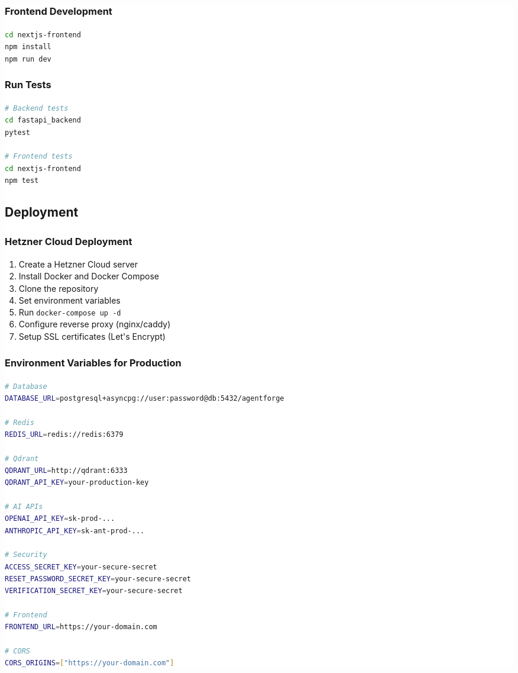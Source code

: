 ### Frontend Development

```bash
cd nextjs-frontend
npm install
npm run dev
```

### Run Tests

```bash
# Backend tests
cd fastapi_backend
pytest

# Frontend tests
cd nextjs-frontend
npm test
```

## Deployment

### Hetzner Cloud Deployment

1. Create a Hetzner Cloud server
2. Install Docker and Docker Compose
3. Clone the repository
4. Set environment variables
5. Run `docker-compose up -d`
6. Configure reverse proxy (nginx/caddy)
7. Setup SSL certificates (Let's Encrypt)

### Environment Variables for Production

```bash
# Database
DATABASE_URL=postgresql+asyncpg://user:password@db:5432/agentforge

# Redis
REDIS_URL=redis://redis:6379

# Qdrant
QDRANT_URL=http://qdrant:6333
QDRANT_API_KEY=your-production-key

# AI APIs
OPENAI_API_KEY=sk-prod-...
ANTHROPIC_API_KEY=sk-ant-prod-...

# Security
ACCESS_SECRET_KEY=your-secure-secret
RESET_PASSWORD_SECRET_KEY=your-secure-secret
VERIFICATION_SECRET_KEY=your-secure-secret

# Frontend
FRONTEND_URL=https://your-domain.com

# CORS
CORS_ORIGINS=["https://your-domain.com"]
```
